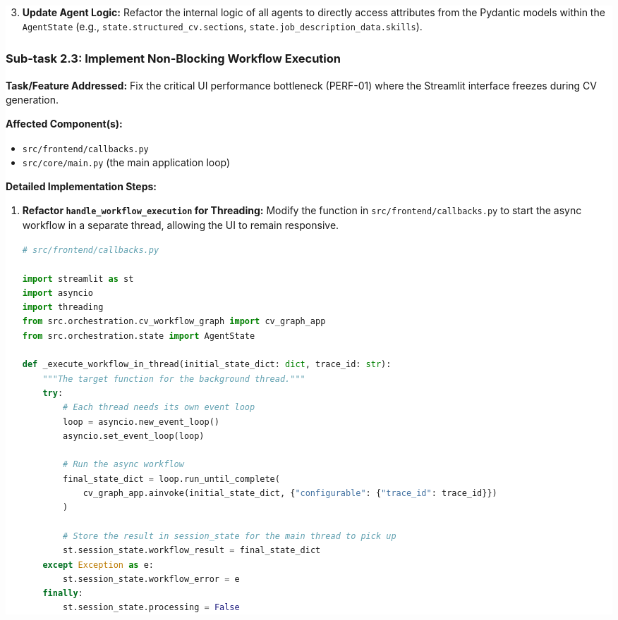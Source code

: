 3.  **Update Agent Logic:** Refactor the internal logic of all agents to directly access attributes from the Pydantic models within the `AgentState` (e.g., `state.structured_cv.sections`, `state.job_description_data.skills`).

### **Sub-task 2.3: Implement Non-Blocking Workflow Execution**

**Task/Feature Addressed:** Fix the critical UI performance bottleneck (PERF-01) where the Streamlit interface freezes during CV generation.

**Affected Component(s):**

*   `src/frontend/callbacks.py`
*   `src/core/main.py` (the main application loop)

**Detailed Implementation Steps:**

1.  **Refactor `handle_workflow_execution` for Threading:** Modify the function in `src/frontend/callbacks.py` to start the async workflow in a separate thread, allowing the UI to remain responsive.

    ```python
    # src/frontend/callbacks.py

    import streamlit as st
    import asyncio
    import threading
    from src.orchestration.cv_workflow_graph import cv_graph_app
    from src.orchestration.state import AgentState

    def _execute_workflow_in_thread(initial_state_dict: dict, trace_id: str):
        """The target function for the background thread."""
        try:
            # Each thread needs its own event loop
            loop = asyncio.new_event_loop()
            asyncio.set_event_loop(loop)

            # Run the async workflow
            final_state_dict = loop.run_until_complete(
                cv_graph_app.ainvoke(initial_state_dict, {"configurable": {"trace_id": trace_id}})
            )

            # Store the result in session_state for the main thread to pick up
            st.session_state.workflow_result = final_state_dict
        except Exception as e:
            st.session_state.workflow_error = e
        finally:
            st.session_state.processing = False
